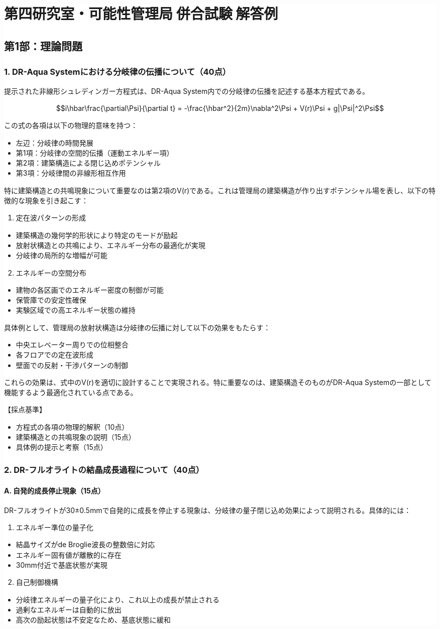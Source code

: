 # 第四研究室・可能性管理局 併合試験 解答例
## 第1部：理論問題

### 1. DR-Aqua Systemにおける分岐律の伝播について（40点）

提示された非線形シュレディンガー方程式は、DR-Aqua System内での分岐律の伝播を記述する基本方程式である。

```math
i\hbar\frac{\partial\Psi}{\partial t} = -\frac{\hbar^2}{2m}\nabla^2\Psi + V(r)\Psi + g|\Psi|^2\Psi
```

この式の各項は以下の物理的意味を持つ：
- 左辺：分岐律の時間発展
- 第1項：分岐律の空間的伝播（運動エネルギー項）
- 第2項：建築構造による閉じ込めポテンシャル
- 第3項：分岐律間の非線形相互作用

特に建築構造との共鳴現象について重要なのは第2項のV(r)である。これは管理局の建築構造が作り出すポテンシャル場を表し、以下の特徴的な現象を引き起こす：

1. 定在波パターンの形成
- 建築構造の幾何学的形状により特定のモードが励起
- 放射状構造との共鳴により、エネルギー分布の最適化が実現
- 分岐律の局所的な増幅が可能

2. エネルギーの空間分布
- 建物の各区画でのエネルギー密度の制御が可能
- 保管庫での安定性確保
- 実験区域での高エネルギー状態の維持

具体例として、管理局の放射状構造は分岐律の伝播に対して以下の効果をもたらす：
- 中央エレベーター周りでの位相整合
- 各フロアでの定在波形成
- 壁面での反射・干渉パターンの制御

これらの効果は、式中のV(r)を適切に設計することで実現される。特に重要なのは、建築構造そのものがDR-Aqua Systemの一部として機能するよう最適化されている点である。

【採点基準】
- 方程式の各項の物理的解釈（10点）
- 建築構造との共鳴現象の説明（15点）
- 具体例の提示と考察（15点）

### 2. DR-フルオライトの結晶成長過程について（40点）

#### A. 自発的成長停止現象（15点）

DR-フルオライトが30±0.5mmで自発的に成長を停止する現象は、分岐律の量子閉じ込め効果によって説明される。具体的には：

1. エネルギー準位の量子化
- 結晶サイズがde Broglie波長の整数倍に対応
- エネルギー固有値が離散的に存在
- 30mm付近で基底状態が実現

2. 自己制御機構
- 分岐律エネルギーの量子化により、これ以上の成長が禁止される
- 過剰なエネルギーは自動的に放出
- 高次の励起状態は不安定なため、基底状態に緩和
